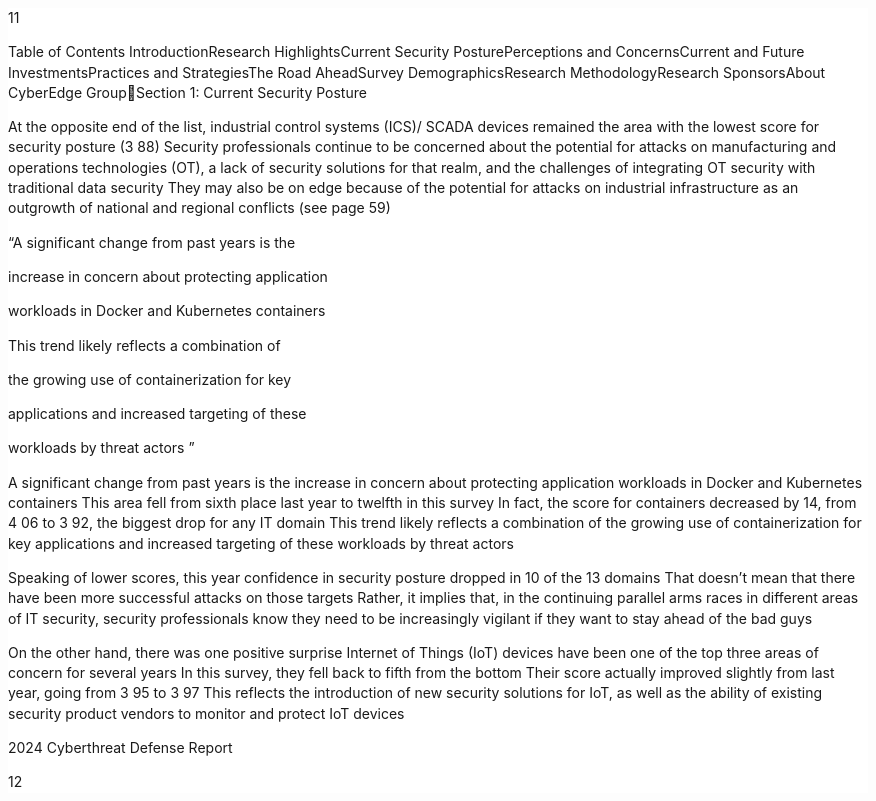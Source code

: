 11

Table of Contents IntroductionResearch HighlightsCurrent Security PosturePerceptions and ConcernsCurrent and Future InvestmentsPractices and StrategiesThe Road AheadSurvey DemographicsResearch MethodologyResearch SponsorsAbout CyberEdge GroupSection 1: Current Security Posture

At the opposite end of the list, industrial control systems (ICS)/
SCADA devices remained the area with the lowest score for 
security posture (3 88\) Security professionals continue to be 
concerned about the potential for attacks on manufacturing 
and operations technologies (OT), a lack of security solutions 
for that realm, and the challenges of integrating OT security 
with traditional data security They may also be on edge because 
of the potential for attacks on industrial infrastructure as an 
outgrowth of national and regional conflicts (see page 59\) 

“A significant change from past years is the 

increase in concern about protecting application 

workloads in Docker and Kubernetes containers 

This trend likely reflects a combination of 

the growing use of containerization for key 

applications and increased targeting of these 

workloads by threat actors ”

A significant change from past years is the increase in concern 
about protecting application workloads in Docker and 
Kubernetes containers This area fell from sixth place last year to 
twelfth in this survey In fact, the score for containers decreased 
by 14, from 4 06 to 3 92, the biggest drop for any IT domain 
This trend likely reflects a combination of the growing use of 
containerization for key applications and increased targeting 
of these workloads by threat actors 

Speaking of lower scores, this year confidence in security posture 
dropped in 10 of the 13 domains That doesn’t mean that there 
have been more successful attacks on those targets Rather, it 
implies that, in the continuing parallel arms races in different 
areas of IT security, security professionals know they need to be 
increasingly vigilant if they want to stay ahead of the bad guys 

On the other hand, there was one positive surprise Internet of 
Things (IoT) devices have been one of the top three areas of 
concern for several years In this survey, they fell back to fifth 
from the bottom Their score actually improved slightly from 
last year, going from 3 95 to 3 97 This reflects the introduction 
of new security solutions for IoT, as well as the ability of existing 
security product vendors to monitor and protect IoT devices 

2024 Cyberthreat Defense Report

12
